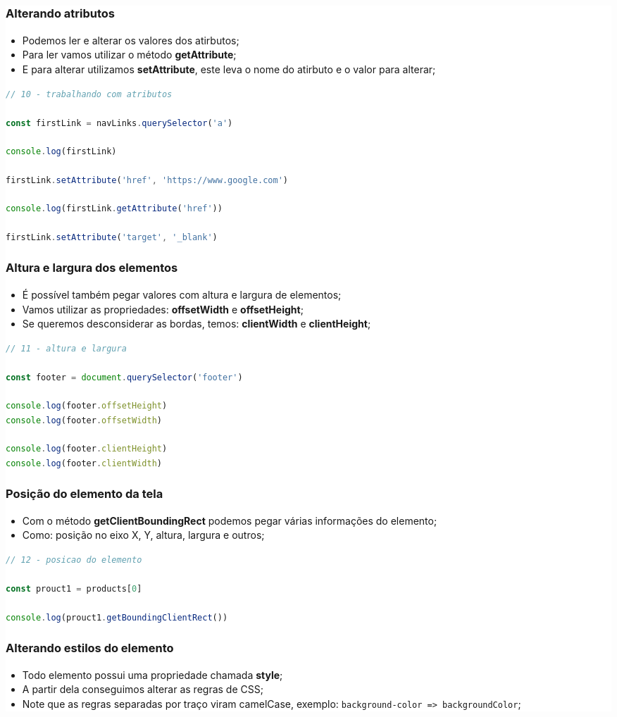 ### Alterando atributos

- Podemos ler e alterar os valores dos atirbutos;
- Para ler vamos utilizar o método **getAttribute**;
- E para alterar utilizamos **setAttribute**, este leva o nome do atirbuto e o valor para alterar;

```js
// 10 - trabalhando com atributos

const firstLink = navLinks.querySelector('a')

console.log(firstLink)

firstLink.setAttribute('href', 'https://www.google.com')

console.log(firstLink.getAttribute('href'))

firstLink.setAttribute('target', '_blank')
```

### Altura e largura dos elementos

- É possível também pegar valores com altura e largura de elementos;
- Vamos utilizar as propriedades: **offsetWidth** e **offsetHeight**;
- Se queremos desconsiderar as bordas, temos: **clientWidth** e **clientHeight**;

```js
// 11 - altura e largura

const footer = document.querySelector('footer')

console.log(footer.offsetHeight)
console.log(footer.offsetWidth)

console.log(footer.clientHeight)
console.log(footer.clientWidth)
```

### Posição do elemento da tela

- Com o método **getClientBoundingRect** podemos pegar várias informações do elemento;
- Como: posição no eixo X, Y, altura, largura e outros;

```js
// 12 - posicao do elemento

const prouct1 = products[0]

console.log(prouct1.getBoundingClientRect())
```

### Alterando estilos do elemento

- Todo elemento possui uma propriedade chamada **style**;
- A partir dela conseguimos alterar as regras de CSS;
- Note que as regras separadas por traço viram camelCase, exemplo: `background-color => backgroundColor`;
